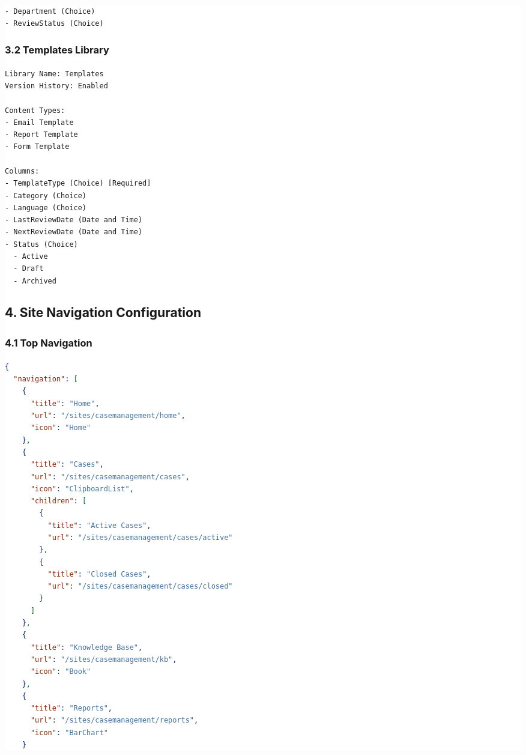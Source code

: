 ```
- Department (Choice)
- ReviewStatus (Choice)
```

### 3.2 Templates Library
```
Library Name: Templates
Version History: Enabled

Content Types:
- Email Template
- Report Template
- Form Template

Columns:
- TemplateType (Choice) [Required]
- Category (Choice)
- Language (Choice)
- LastReviewDate (Date and Time)
- NextReviewDate (Date and Time)
- Status (Choice)
  - Active
  - Draft
  - Archived
```

## 4. Site Navigation Configuration

### 4.1 Top Navigation
```json
{
  "navigation": [
    {
      "title": "Home",
      "url": "/sites/casemanagement/home",
      "icon": "Home"
    },
    {
      "title": "Cases",
      "url": "/sites/casemanagement/cases",
      "icon": "ClipboardList",
      "children": [
        {
          "title": "Active Cases",
          "url": "/sites/casemanagement/cases/active"
        },
        {
          "title": "Closed Cases",
          "url": "/sites/casemanagement/cases/closed"
        }
      ]
    },
    {
      "title": "Knowledge Base",
      "url": "/sites/casemanagement/kb",
      "icon": "Book"
    },
    {
      "title": "Reports",
      "url": "/sites/casemanagement/reports",
      "icon": "BarChart"
    }
```